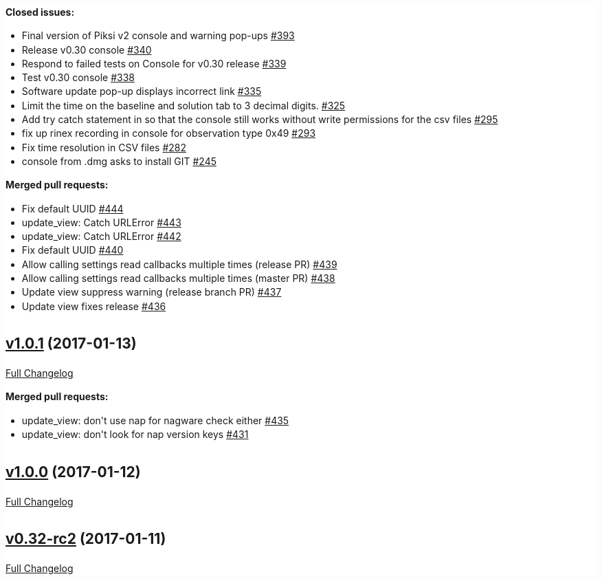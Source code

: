 **Closed issues:**

- Final version of Piksi v2 console and warning pop-ups [\#393](https://github.com/swift-nav/piksi_tools/issues/393)
- Release v0.30 console [\#340](https://github.com/swift-nav/piksi_tools/issues/340)
- Respond to failed tests on Console for v0.30 release [\#339](https://github.com/swift-nav/piksi_tools/issues/339)
- Test v0.30 console [\#338](https://github.com/swift-nav/piksi_tools/issues/338)
- Software update pop-up displays incorrect link [\#335](https://github.com/swift-nav/piksi_tools/issues/335)
- Limit the time on the baseline and solution tab to 3 decimal digits. [\#325](https://github.com/swift-nav/piksi_tools/issues/325)
- Add try catch statement in so that the console still works without write permissions for the csv files [\#295](https://github.com/swift-nav/piksi_tools/issues/295)
- fix up rinex recording in console for observation type 0x49 [\#293](https://github.com/swift-nav/piksi_tools/issues/293)
- Fix time resolution in CSV files [\#282](https://github.com/swift-nav/piksi_tools/issues/282)
- console from .dmg asks to install GIT [\#245](https://github.com/swift-nav/piksi_tools/issues/245)

**Merged pull requests:**

- Fix default UUID [\#444](https://github.com/swift-nav/piksi_tools/pull/444)
- update\_view: Catch URLError [\#443](https://github.com/swift-nav/piksi_tools/pull/443)
- update\_view: Catch URLError [\#442](https://github.com/swift-nav/piksi_tools/pull/442)
- Fix default UUID [\#440](https://github.com/swift-nav/piksi_tools/pull/440)
- Allow calling settings read callbacks multiple times \(release PR\) [\#439](https://github.com/swift-nav/piksi_tools/pull/439)
- Allow calling settings read callbacks multiple times \(master PR\) [\#438](https://github.com/swift-nav/piksi_tools/pull/438)
- Update view suppress warning \(release branch PR\) [\#437](https://github.com/swift-nav/piksi_tools/pull/437)
- Update view fixes release [\#436](https://github.com/swift-nav/piksi_tools/pull/436)

## [v1.0.1](https://github.com/swift-nav/piksi_tools/tree/v1.0.1) (2017-01-13)
[Full Changelog](https://github.com/swift-nav/piksi_tools/compare/v1.0.0...v1.0.1)

**Merged pull requests:**

- update\_view: don't use nap for nagware check either [\#435](https://github.com/swift-nav/piksi_tools/pull/435)
- update\_view: don't look for nap version keys [\#431](https://github.com/swift-nav/piksi_tools/pull/431)

## [v1.0.0](https://github.com/swift-nav/piksi_tools/tree/v1.0.0) (2017-01-12)
[Full Changelog](https://github.com/swift-nav/piksi_tools/compare/v0.32-rc2...v1.0.0)

## [v0.32-rc2](https://github.com/swift-nav/piksi_tools/tree/v0.32-rc2) (2017-01-11)
[Full Changelog](https://github.com/swift-nav/piksi_tools/compare/v1.0.0-branch...v0.32-rc2)
